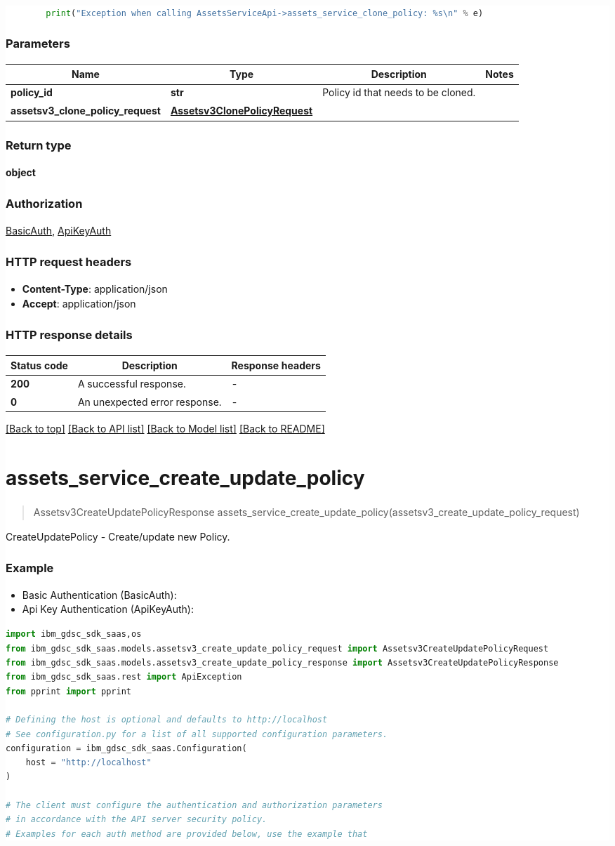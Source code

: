 ```python
        print("Exception when calling AssetsServiceApi->assets_service_clone_policy: %s\n" % e)
```



### Parameters


Name | Type | Description  | Notes
------------- | ------------- | ------------- | -------------
 **policy_id** | **str**| Policy id that needs to be cloned. | 
 **assetsv3_clone_policy_request** | [**Assetsv3ClonePolicyRequest**](Assetsv3ClonePolicyRequest.md)|  | 

### Return type

**object**

### Authorization

[BasicAuth](../README.md#BasicAuth), [ApiKeyAuth](../README.md#ApiKeyAuth)

### HTTP request headers

 - **Content-Type**: application/json
 - **Accept**: application/json

### HTTP response details

| Status code | Description | Response headers |
|-------------|-------------|------------------|
**200** | A successful response. |  -  |
**0** | An unexpected error response. |  -  |

[[Back to top]](#) [[Back to API list]](../README.md#documentation-for-api-endpoints) [[Back to Model list]](../README.md#documentation-for-models) [[Back to README]](../README.md)

# **assets_service_create_update_policy**
> Assetsv3CreateUpdatePolicyResponse assets_service_create_update_policy(assetsv3_create_update_policy_request)

CreateUpdatePolicy - Create/update new Policy.

### Example

* Basic Authentication (BasicAuth):
* Api Key Authentication (ApiKeyAuth):

```python
import ibm_gdsc_sdk_saas,os
from ibm_gdsc_sdk_saas.models.assetsv3_create_update_policy_request import Assetsv3CreateUpdatePolicyRequest
from ibm_gdsc_sdk_saas.models.assetsv3_create_update_policy_response import Assetsv3CreateUpdatePolicyResponse
from ibm_gdsc_sdk_saas.rest import ApiException
from pprint import pprint

# Defining the host is optional and defaults to http://localhost
# See configuration.py for a list of all supported configuration parameters.
configuration = ibm_gdsc_sdk_saas.Configuration(
    host = "http://localhost"
)

# The client must configure the authentication and authorization parameters
# in accordance with the API server security policy.
# Examples for each auth method are provided below, use the example that
```